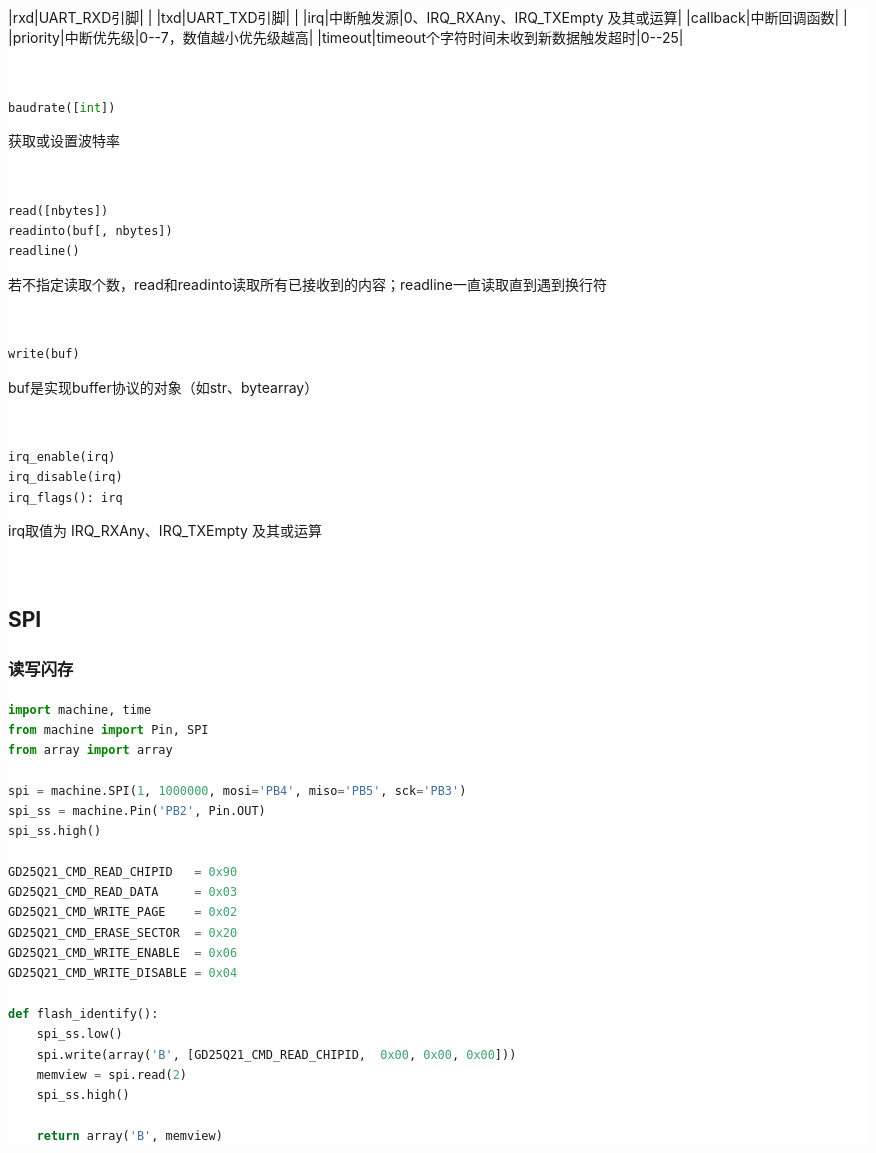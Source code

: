 |rxd|UART_RXD引脚| |
|txd|UART_TXD引脚| |
|irq|中断触发源|0、IRQ_RXAny、IRQ_TXEmpty 及其或运算|
|callback|中断回调函数| |
|priority|中断优先级|0--7，数值越小优先级越高|
|timeout|timeout个字符时间未收到新数据触发超时|0--25|

&nbsp;
``` python
baudrate([int])
```
获取或设置波特率

&nbsp;
``` python
read([nbytes])
readinto(buf[, nbytes])
readline()
```
若不指定读取个数，read和readinto读取所有已接收到的内容；readline一直读取直到遇到换行符

&nbsp;
``` python
write(buf)
```
buf是实现buffer协议的对象（如str、bytearray）

&nbsp;
``` python
irq_enable(irq)
irq_disable(irq)
irq_flags(): irq
```
irq取值为 IRQ_RXAny、IRQ_TXEmpty 及其或运算


&nbsp;
## SPI
### 读写闪存
``` python
import machine, time
from machine import Pin, SPI
from array import array

spi = machine.SPI(1, 1000000, mosi='PB4', miso='PB5', sck='PB3')
spi_ss = machine.Pin('PB2', Pin.OUT)
spi_ss.high()

GD25Q21_CMD_READ_CHIPID	  =	0x90
GD25Q21_CMD_READ_DATA	  = 0x03
GD25Q21_CMD_WRITE_PAGE	  = 0x02
GD25Q21_CMD_ERASE_SECTOR  = 0x20
GD25Q21_CMD_WRITE_ENABLE  = 0x06
GD25Q21_CMD_WRITE_DISABLE = 0x04

def flash_identify():
    spi_ss.low()
    spi.write(array('B', [GD25Q21_CMD_READ_CHIPID,  0x00, 0x00, 0x00]))
    memview = spi.read(2)
    spi_ss.high()

    return array('B', memview)
```